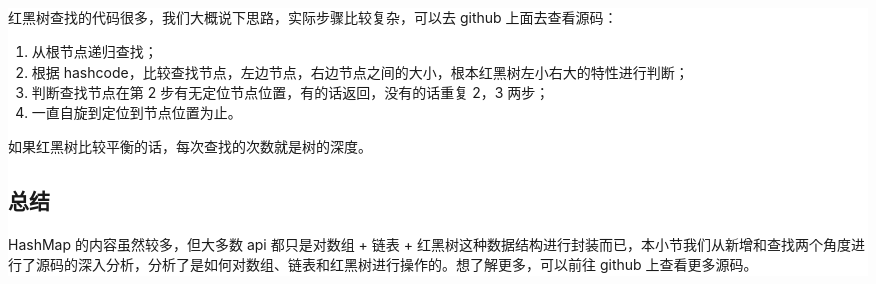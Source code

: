 红黑树查找的代码很多，我们大概说下思路，实际步骤比较复杂，可以去 github 上面去查看源码：

1. 从根节点递归查找；
2. 根据 hashcode，比较查找节点，左边节点，右边节点之间的大小，根本红黑树左小右大的特性进行判断；
3. 判断查找节点在第 2 步有无定位节点位置，有的话返回，没有的话重复 2，3 两步；
4. 一直自旋到定位到节点位置为止。

如果红黑树比较平衡的话，每次查找的次数就是树的深度。



## 总结

HashMap 的内容虽然较多，但大多数 api 都只是对数组 + 链表 + 红黑树这种数据结构进行封装而已，本小节我们从新增和查找两个角度进行了源码的深入分析，分析了是如何对数组、链表和红黑树进行操作的。想了解更多，可以前往 github 上查看更多源码。